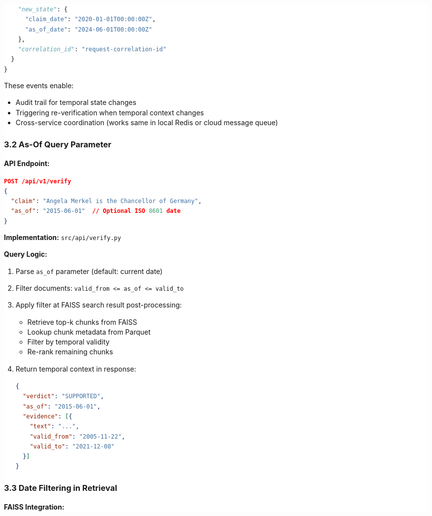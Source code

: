 ```python
    "new_state": {
      "claim_date": "2020-01-01T00:00:00Z",
      "as_of_date": "2024-06-01T00:00:00Z"
    },
    "correlation_id": "request-correlation-id"
  }
}
```

These events enable:

- Audit trail for temporal state changes
- Triggering re-verification when temporal context changes
- Cross-service coordination (works same in local Redis or cloud message queue)

### 3.2 As-Of Query Parameter

**API Endpoint:**

```json
POST /api/v1/verify
{
  "claim": "Angela Merkel is the Chancellor of Germany",
  "as_of": "2015-06-01"  // Optional ISO 8601 date
}
```

**Implementation:** `src/api/verify.py`

**Query Logic:**

1. Parse `as_of` parameter (default: current date)
2. Filter documents: `valid_from <= as_of <= valid_to`
3. Apply filter at FAISS search result post-processing:
   - Retrieve top-k chunks from FAISS
   - Lookup chunk metadata from Parquet
   - Filter by temporal validity
   - Re-rank remaining chunks
4. Return temporal context in response:

   ```json
   {
     "verdict": "SUPPORTED",
     "as_of": "2015-06-01",
     "evidence": [{
       "text": "...",
       "valid_from": "2005-11-22",
       "valid_to": "2021-12-08"
     }]
   }
   ```

### 3.3 Date Filtering in Retrieval

**FAISS Integration:**
